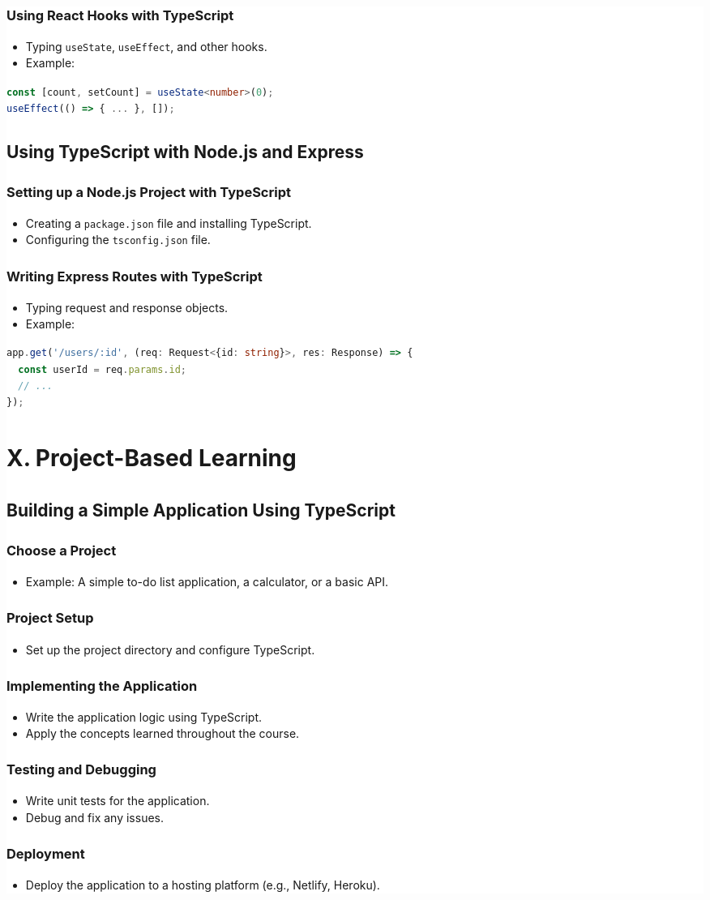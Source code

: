 ### Using React Hooks with TypeScript
   *  Typing `useState`, `useEffect`, and other hooks.
   * Example:
   ```typescript
   const [count, setCount] = useState<number>(0);
   useEffect(() => { ... }, []);
   ```

## Using TypeScript with Node.js and Express

### Setting up a Node.js Project with TypeScript
   *  Creating a `package.json` file and installing TypeScript.
   *  Configuring the `tsconfig.json` file.

### Writing Express Routes with TypeScript
   *  Typing request and response objects.
   * Example:
   ```typescript
   app.get('/users/:id', (req: Request<{id: string}>, res: Response) => {
     const userId = req.params.id;
     // ...
   });
   ```

# X. Project-Based Learning

## Building a Simple Application Using TypeScript

### Choose a Project
   *  Example: A simple to-do list application, a calculator, or a basic API.

### Project Setup
   *  Set up the project directory and configure TypeScript.

### Implementing the Application
   *  Write the application logic using TypeScript.
   *  Apply the concepts learned throughout the course.

### Testing and Debugging
   *  Write unit tests for the application.
   *  Debug and fix any issues.

### Deployment
   *  Deploy the application to a hosting platform (e.g., Netlify, Heroku).
